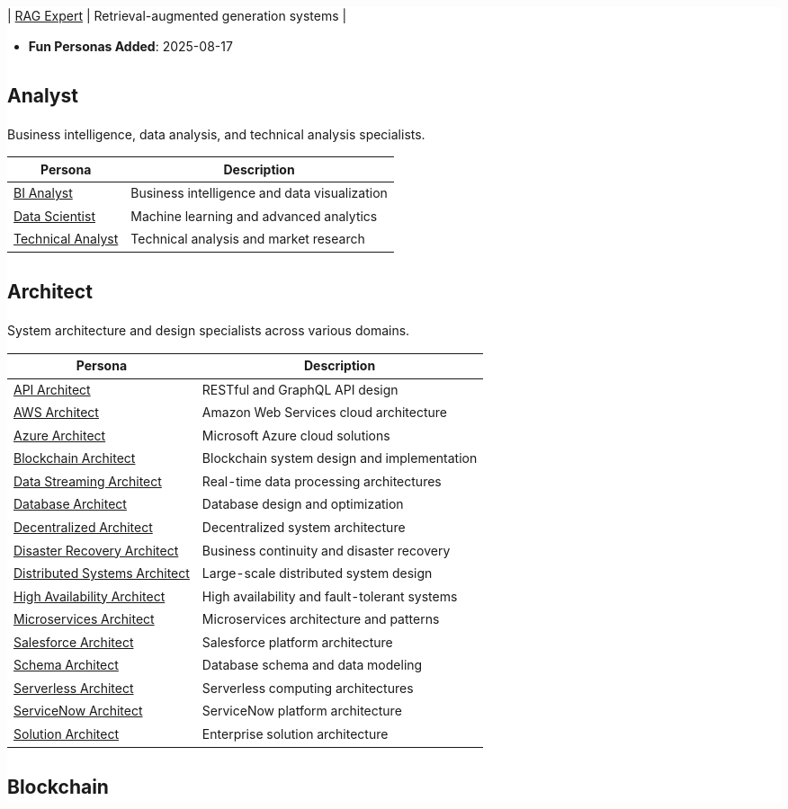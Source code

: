 | [RAG Expert](ai/rag-expert.md)                                             | Retrieval-augmented generation systems                |

- **Fun Personas Added**: 2025-08-17

## Analyst

Business intelligence, data analysis, and technical analysis specialists.

| Persona                                           | Description                                  |
| ------------------------------------------------- | -------------------------------------------- |
| [BI Analyst](analyst/bi-analyst.md)               | Business intelligence and data visualization |
| [Data Scientist](analyst/data-scientist.md)       | Machine learning and advanced analytics      |
| [Technical Analyst](analyst/technical-analyst.md) | Technical analysis and market research       |

## Architect

System architecture and design specialists across various domains.

| Persona                                                                     | Description                                  |
| --------------------------------------------------------------------------- | -------------------------------------------- |
| [API Architect](architect/api-architect.md)                                 | RESTful and GraphQL API design               |
| [AWS Architect](architect/aws-architect.md)                                 | Amazon Web Services cloud architecture       |
| [Azure Architect](architect/azure-architect.md)                             | Microsoft Azure cloud solutions              |
| [Blockchain Architect](architect/blockchain-architect.md)                   | Blockchain system design and implementation  |
| [Data Streaming Architect](architect/data-streaming-architect.md)           | Real-time data processing architectures      |
| [Database Architect](architect/database-architect.md)                       | Database design and optimization             |
| [Decentralized Architect](architect/decentralized-architect.md)             | Decentralized system architecture            |
| [Disaster Recovery Architect](architect/disaster-recovery-architect.md)     | Business continuity and disaster recovery    |
| [Distributed Systems Architect](architect/distributed-systems-architect.md) | Large-scale distributed system design        |
| [High Availability Architect](architect/high-avialability-architect.md)     | High availability and fault-tolerant systems |
| [Microservices Architect](architect/microservices-architect.md)             | Microservices architecture and patterns      |
| [Salesforce Architect](architect/salesforce-architect.md)                   | Salesforce platform architecture             |
| [Schema Architect](architect/schema-architect.md)                           | Database schema and data modeling            |
| [Serverless Architect](architect/serverless-architect.md)                   | Serverless computing architectures           |
| [ServiceNow Architect](architect/servicenow-architect.md)                   | ServiceNow platform architecture             |
| [Solution Architect](architect/solution-architect.md)                       | Enterprise solution architecture             |

## Blockchain
